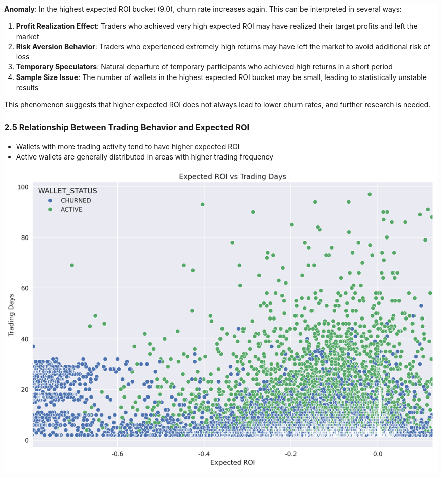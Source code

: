 **Anomaly**: In the highest expected ROI bucket (9.0), churn rate increases again. This can be interpreted in several ways:
1. **Profit Realization Effect**: Traders who achieved very high expected ROI may have realized their target profits and left the market
2. **Risk Aversion Behavior**: Traders who experienced extremely high returns may have left the market to avoid additional risk of loss
3. **Temporary Speculators**: Natural departure of temporary participants who achieved high returns in a short period
4. **Sample Size Issue**: The number of wallets in the highest expected ROI bucket may be small, leading to statistically unstable results

This phenomenon suggests that higher expected ROI does not always lead to lower churn rates, and further research is needed.

### 2.5 Relationship Between Trading Behavior and Expected ROI

- Wallets with more trading activity tend to have higher expected ROI
- Active wallets are generally distributed in areas with higher trading frequency

![ROI vs Trading Days](roi_vs_trading_days.png)
